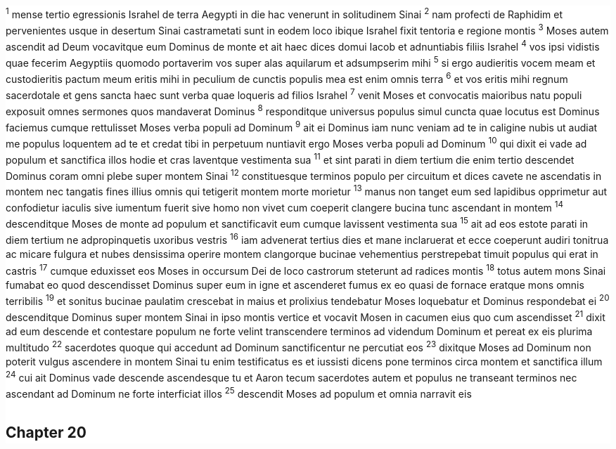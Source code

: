 <sup>1</sup> mense tertio egressionis Israhel de terra Aegypti in die hac venerunt in solitudinem Sinai
<sup>2</sup> nam profecti de Raphidim et pervenientes usque in desertum Sinai castrametati sunt in eodem loco ibique Israhel fixit tentoria e regione montis
<sup>3</sup> Moses autem ascendit ad Deum vocavitque eum Dominus de monte et ait haec dices domui Iacob et adnuntiabis filiis Israhel
<sup>4</sup> vos ipsi vidistis quae fecerim Aegyptiis quomodo portaverim vos super alas aquilarum et adsumpserim mihi
<sup>5</sup> si ergo audieritis vocem meam et custodieritis pactum meum eritis mihi in peculium de cunctis populis mea est enim omnis terra
<sup>6</sup> et vos eritis mihi regnum sacerdotale et gens sancta haec sunt verba quae loqueris ad filios Israhel
<sup>7</sup> venit Moses et convocatis maioribus natu populi exposuit omnes sermones quos mandaverat Dominus
<sup>8</sup> responditque universus populus simul cuncta quae locutus est Dominus faciemus cumque rettulisset Moses verba populi ad Dominum
<sup>9</sup> ait ei Dominus iam nunc veniam ad te in caligine nubis ut audiat me populus loquentem ad te et credat tibi in perpetuum nuntiavit ergo Moses verba populi ad Dominum
<sup>10</sup> qui dixit ei vade ad populum et sanctifica illos hodie et cras laventque vestimenta sua
<sup>11</sup> et sint parati in diem tertium die enim tertio descendet Dominus coram omni plebe super montem Sinai
<sup>12</sup> constituesque terminos populo per circuitum et dices cavete ne ascendatis in montem nec tangatis fines illius omnis qui tetigerit montem morte morietur
<sup>13</sup> manus non tanget eum sed lapidibus opprimetur aut confodietur iaculis sive iumentum fuerit sive homo non vivet cum coeperit clangere bucina tunc ascendant in montem
<sup>14</sup> descenditque Moses de monte ad populum et sanctificavit eum cumque lavissent vestimenta sua
<sup>15</sup> ait ad eos estote parati in diem tertium ne adpropinquetis uxoribus vestris
<sup>16</sup> iam advenerat tertius dies et mane inclaruerat et ecce coeperunt audiri tonitrua ac micare fulgura et nubes densissima operire montem clangorque bucinae vehementius perstrepebat timuit populus qui erat in castris
<sup>17</sup> cumque eduxisset eos Moses in occursum Dei de loco castrorum steterunt ad radices montis
<sup>18</sup> totus autem mons Sinai fumabat eo quod descendisset Dominus super eum in igne et ascenderet fumus ex eo quasi de fornace eratque mons omnis terribilis
<sup>19</sup> et sonitus bucinae paulatim crescebat in maius et prolixius tendebatur Moses loquebatur et Dominus respondebat ei
<sup>20</sup> descenditque Dominus super montem Sinai in ipso montis vertice et vocavit Mosen in cacumen eius quo cum ascendisset
<sup>21</sup> dixit ad eum descende et contestare populum ne forte velint transcendere terminos ad videndum Dominum et pereat ex eis plurima multitudo
<sup>22</sup> sacerdotes quoque qui accedunt ad Dominum sanctificentur ne percutiat eos
<sup>23</sup> dixitque Moses ad Dominum non poterit vulgus ascendere in montem Sinai tu enim testificatus es et iussisti dicens pone terminos circa montem et sanctifica illum
<sup>24</sup> cui ait Dominus vade descende ascendesque tu et Aaron tecum sacerdotes autem et populus ne transeant terminos nec ascendant ad Dominum ne forte interficiat illos
<sup>25</sup> descendit Moses ad populum et omnia narravit eis
## Chapter 20
